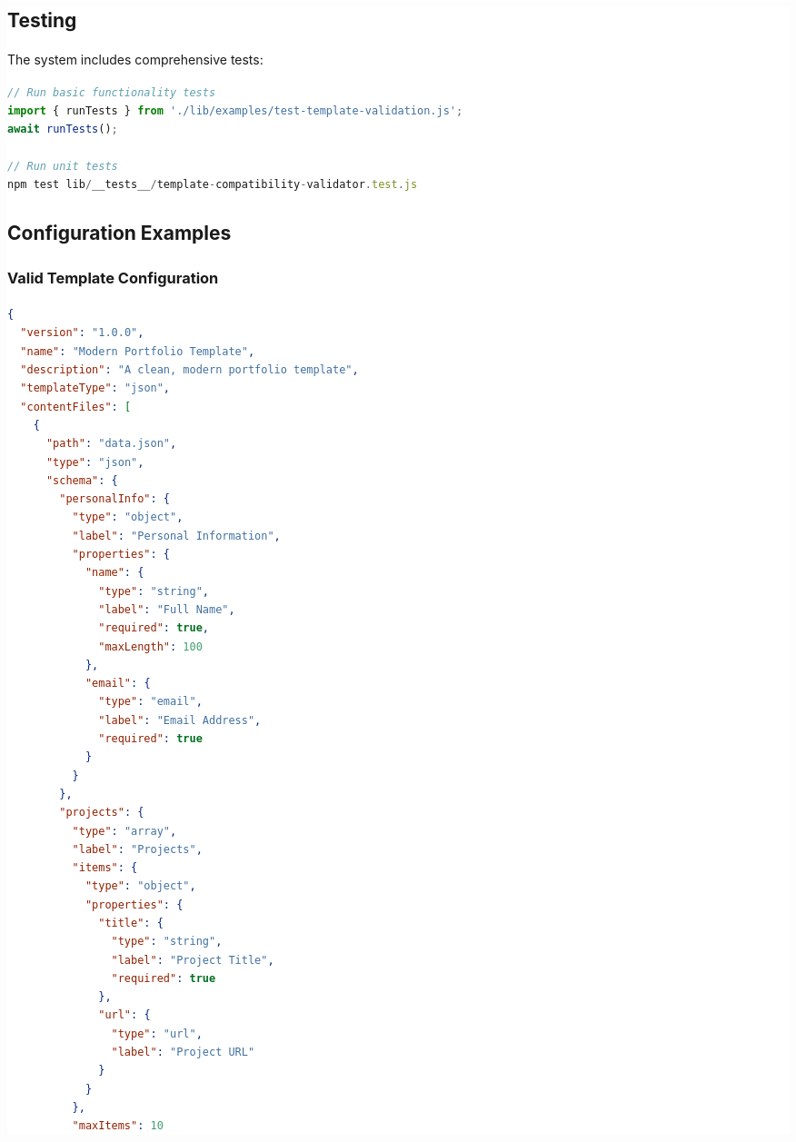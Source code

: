 ## Testing

The system includes comprehensive tests:

```javascript
// Run basic functionality tests
import { runTests } from './lib/examples/test-template-validation.js';
await runTests();

// Run unit tests
npm test lib/__tests__/template-compatibility-validator.test.js
```

## Configuration Examples

### Valid Template Configuration

```json
{
  "version": "1.0.0",
  "name": "Modern Portfolio Template",
  "description": "A clean, modern portfolio template",
  "templateType": "json",
  "contentFiles": [
    {
      "path": "data.json",
      "type": "json",
      "schema": {
        "personalInfo": {
          "type": "object",
          "label": "Personal Information",
          "properties": {
            "name": {
              "type": "string",
              "label": "Full Name",
              "required": true,
              "maxLength": 100
            },
            "email": {
              "type": "email",
              "label": "Email Address",
              "required": true
            }
          }
        },
        "projects": {
          "type": "array",
          "label": "Projects",
          "items": {
            "type": "object",
            "properties": {
              "title": {
                "type": "string",
                "label": "Project Title",
                "required": true
              },
              "url": {
                "type": "url",
                "label": "Project URL"
              }
            }
          },
          "maxItems": 10
```